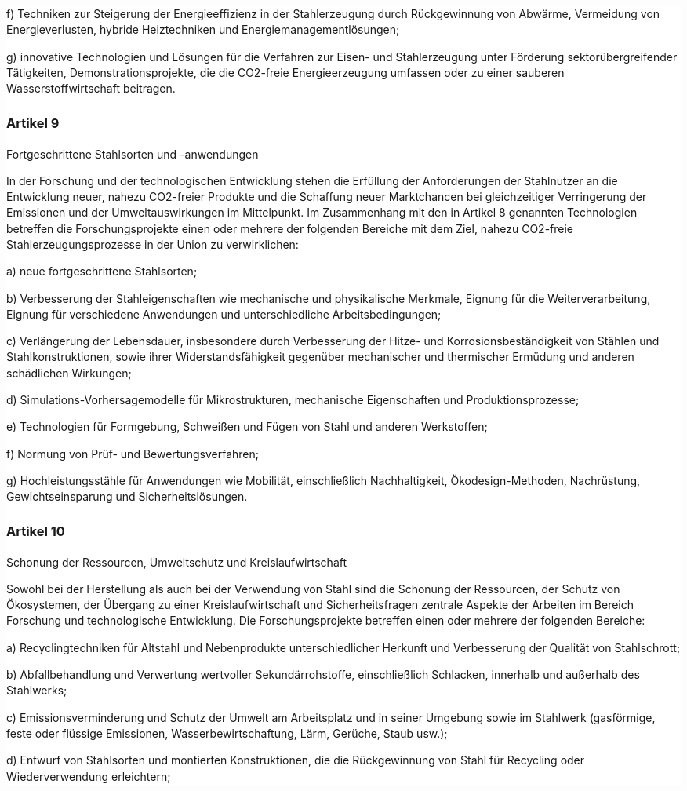 f) Techniken zur Steigerung der Energieeffizienz in der Stahlerzeugung durch Rückgewinnung von Abwärme, Vermeidung von Energieverlusten, hybride Heiztechniken und Energiemanagementlösungen; 

g) innovative Technologien und Lösungen für die Verfahren zur Eisen- und Stahlerzeugung unter Förderung sektorübergreifender Tätigkeiten, Demonstrationsprojekte, die die CO2-freie Energieerzeugung umfassen oder zu einer sauberen Wasserstoffwirtschaft beitragen. 

###  Artikel 9   
Fortgeschrittene Stahlsorten und -anwendungen 

In der Forschung und der technologischen Entwicklung stehen die Erfüllung der Anforderungen der Stahlnutzer an die Entwicklung neuer, nahezu CO2-freier Produkte und die Schaffung neuer Marktchancen bei gleichzeitiger Verringerung der Emissionen und der Umweltauswirkungen im Mittelpunkt. Im Zusammenhang mit den in Artikel 8 genannten Technologien betreffen die Forschungsprojekte einen oder mehrere der folgenden Bereiche mit dem Ziel, nahezu CO2-freie Stahlerzeugungsprozesse in der Union zu verwirklichen: 

a) neue fortgeschrittene Stahlsorten; 

b) Verbesserung der Stahleigenschaften wie mechanische und physikalische Merkmale, Eignung für die Weiterverarbeitung, Eignung für verschiedene Anwendungen und unterschiedliche Arbeitsbedingungen; 

c) Verlängerung der Lebensdauer, insbesondere durch Verbesserung der Hitze- und Korrosionsbeständigkeit von Stählen und Stahlkonstruktionen, sowie ihrer Widerstandsfähigkeit gegenüber mechanischer und thermischer Ermüdung und anderen schädlichen Wirkungen; 

d) Simulations-Vorhersagemodelle für Mikrostrukturen, mechanische Eigenschaften und Produktionsprozesse; 

e) Technologien für Formgebung, Schweißen und Fügen von Stahl und anderen Werkstoffen; 

f) Normung von Prüf- und Bewertungsverfahren; 

g) Hochleistungsstähle für Anwendungen wie Mobilität, einschließlich Nachhaltigkeit, Ökodesign-Methoden, Nachrüstung, Gewichtseinsparung und Sicherheitslösungen. 

###  Artikel 10   
Schonung der Ressourcen, Umweltschutz und Kreislaufwirtschaft 

Sowohl bei der Herstellung als auch bei der Verwendung von Stahl sind die Schonung der Ressourcen, der Schutz von Ökosystemen, der Übergang zu einer Kreislaufwirtschaft und Sicherheitsfragen zentrale Aspekte der Arbeiten im Bereich Forschung und technologische Entwicklung. Die Forschungsprojekte betreffen einen oder mehrere der folgenden Bereiche: 

a) Recyclingtechniken für Altstahl und Nebenprodukte unterschiedlicher Herkunft und Verbesserung der Qualität von Stahlschrott; 

b) Abfallbehandlung und Verwertung wertvoller Sekundärrohstoffe, einschließlich Schlacken, innerhalb und außerhalb des Stahlwerks; 

c) Emissionsverminderung und Schutz der Umwelt am Arbeitsplatz und in seiner Umgebung sowie im Stahlwerk (gasförmige, feste oder flüssige Emissionen, Wasserbewirtschaftung, Lärm, Gerüche, Staub usw.); 

d) Entwurf von Stahlsorten und montierten Konstruktionen, die die Rückgewinnung von Stahl für Recycling oder Wiederverwendung erleichtern; 
